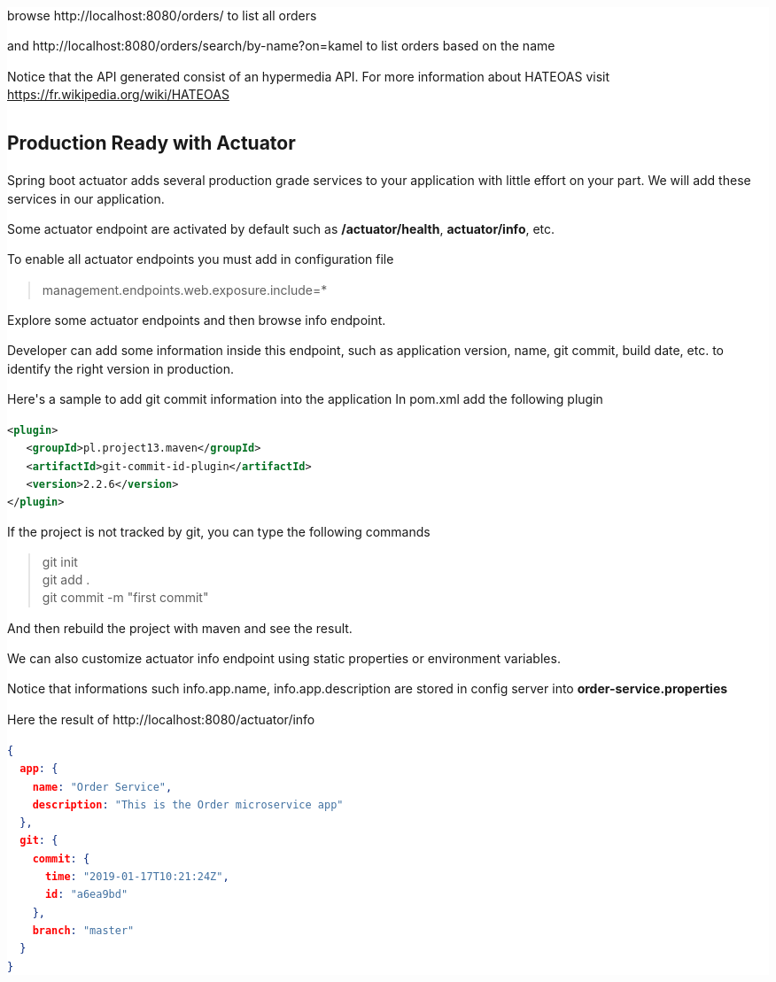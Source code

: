 browse http://localhost:8080/orders/ to list all orders

and http://localhost:8080/orders/search/by-name?on=kamel to list orders based on the name

Notice that the API generated consist of an hypermedia API. For more information about HATEOAS visit https://fr.wikipedia.org/wiki/HATEOAS

## Production Ready with Actuator

Spring boot actuator adds several production grade services to your application with little effort on your part. We will add these services in our application.

Some actuator endpoint are activated by default such as **/actuator/health**, **actuator/info**, etc.

To enable all actuator endpoints you must add in configuration file
> management.endpoints.web.exposure.include=*

Explore some actuator endpoints and then browse info endpoint.

Developer can add some information inside this endpoint, such as application version, name, git commit, build date, etc. to identify the right version in production.

Here's a sample to add git commit information into the application
In pom.xml add the following plugin
```xml
<plugin>
   <groupId>pl.project13.maven</groupId>
   <artifactId>git-commit-id-plugin</artifactId>
   <version>2.2.6</version>
</plugin>
```

If the project is not tracked by git, you can type the following commands

>git init  
>git add .  
>git commit -m "first commit"

And then rebuild the project with maven and see the result.

We can also customize actuator info endpoint using static properties or environment variables.

Notice that informations such info.app.name, info.app.description are stored in config server into **order-service.properties**

Here the result of http://localhost:8080/actuator/info
```json
{
  app: {
    name: "Order Service",
    description: "This is the Order microservice app"
  },
  git: {
    commit: {
      time: "2019-01-17T10:21:24Z",
      id: "a6ea9bd"
    },
    branch: "master"
  }
}
```

